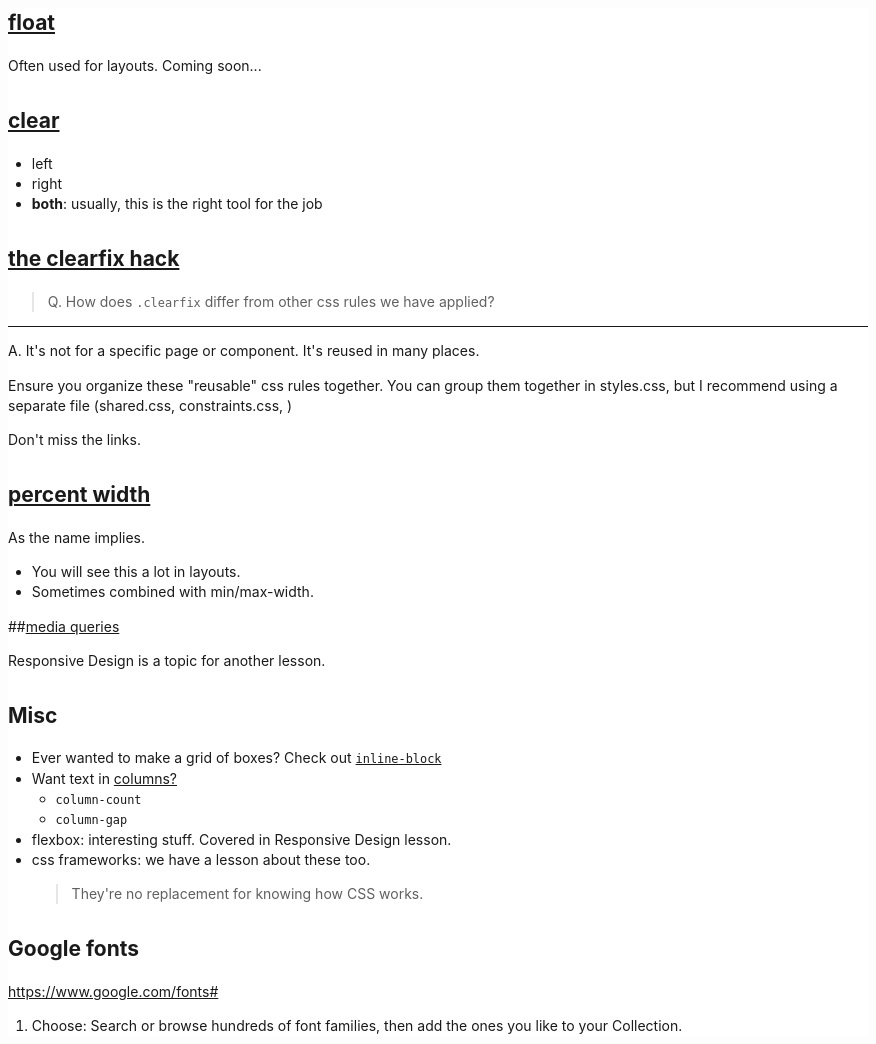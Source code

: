## [float](http://learnlayout.com/float.html)

Often used for layouts.  Coming soon...

## [clear](http://learnlayout.com/clear.html)

- left
- right
- **both**: usually, this is the right tool for the job


## [the clearfix hack](http://learnlayout.com/clearfix.html)

> Q. How does `.clearfix` differ from other css rules we have applied?

---

A. It's not for a specific page or component.  It's reused in many places.

Ensure you organize these "reusable" css rules together.  You can group them together in styles.css, but I recommend using a separate file (shared.css, constraints.css, )

Don't miss the links.

## [percent width](http://learnlayout.com/percent.html)

As the name implies.

- You will see this a lot in layouts.
- Sometimes combined with min/max-width.

##[media queries](http://learnlayout.com/media-queries.html)

Responsive Design is a topic for another lesson.

## Misc

- Ever wanted to make a grid of boxes?  Check out [`inline-block`](http://learnlayout.com/inline-block.html)
- Want text in [columns?](http://learnlayout.com/column.html)
  - `column-count`
  - `column-gap`
- flexbox: interesting stuff.  Covered in Responsive Design lesson.
- css frameworks: we have a lesson about these too.  
  > They're no replacement for knowing how CSS works.

## Google fonts
https://www.google.com/fonts#

1. Choose:
Search or browse hundreds of font families, then add the ones you like to your Collection.
